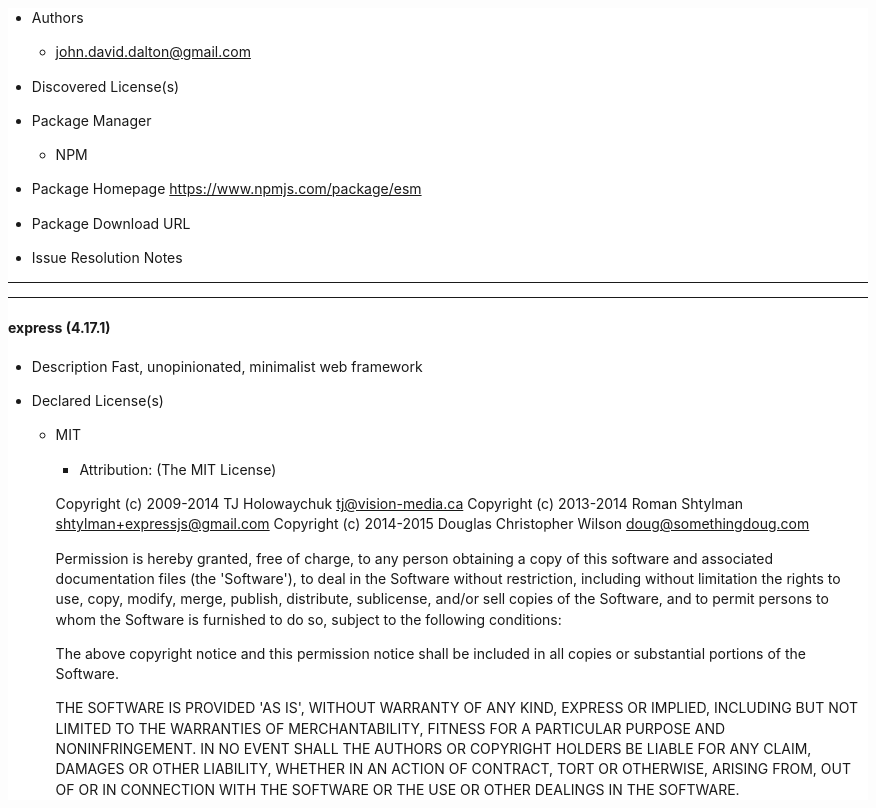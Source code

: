 
* Authors
    * [john.david.dalton@gmail.com](author)


* Discovered License(s)


* Package Manager
	* NPM


* Package Homepage
    https://www.npmjs.com/package/esm


* Package Download URL
    



* Issue Resolution Notes


---
---

#### **express (4.17.1)**

* Description
    Fast, unopinionated, minimalist web framework


* Declared License(s)
    * MIT
        * Attribution:
        (The MIT License)
		
		Copyright (c) 2009-2014 TJ Holowaychuk <tj@vision-media.ca>
		Copyright (c) 2013-2014 Roman Shtylman <shtylman+expressjs@gmail.com>
		Copyright (c) 2014-2015 Douglas Christopher Wilson <doug@somethingdoug.com>
		
		Permission is hereby granted, free of charge, to any person obtaining
		a copy of this software and associated documentation files (the
		'Software'), to deal in the Software without restriction, including
		without limitation the rights to use, copy, modify, merge, publish,
		distribute, sublicense, and/or sell copies of the Software, and to
		permit persons to whom the Software is furnished to do so, subject to
		the following conditions:
		
		The above copyright notice and this permission notice shall be
		included in all copies or substantial portions of the Software.
		
		THE SOFTWARE IS PROVIDED 'AS IS', WITHOUT WARRANTY OF ANY KIND,
		EXPRESS OR IMPLIED, INCLUDING BUT NOT LIMITED TO THE WARRANTIES OF
		MERCHANTABILITY, FITNESS FOR A PARTICULAR PURPOSE AND NONINFRINGEMENT.
		IN NO EVENT SHALL THE AUTHORS OR COPYRIGHT HOLDERS BE LIABLE FOR ANY
		CLAIM, DAMAGES OR OTHER LIABILITY, WHETHER IN AN ACTION OF CONTRACT,
		TORT OR OTHERWISE, ARISING FROM, OUT OF OR IN CONNECTION WITH THE
		SOFTWARE OR THE USE OR OTHER DEALINGS IN THE SOFTWARE.
		